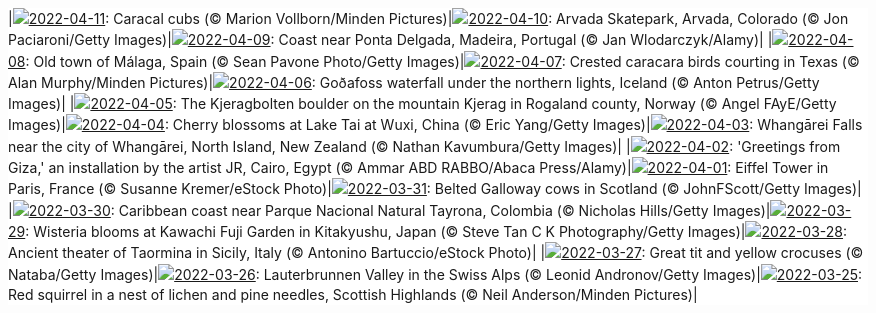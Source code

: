 |![](https://bing.com/th?id=OHR.Caracal_EN-US4384489380_UHD.jpg&w=384)[2022-04-11](https://bing.com/th?id=OHR.Caracal_EN-US4384489380_UHD.jpg): Caracal cubs (© Marion Vollborn/Minden Pictures)|![](https://bing.com/th?id=OHR.LightPainting_EN-US4249414714_UHD.jpg&w=384)[2022-04-10](https://bing.com/th?id=OHR.LightPainting_EN-US4249414714_UHD.jpg): Arvada Skatepark, Arvada, Colorado (© Jon Paciaroni/Getty Images)|![](https://bing.com/th?id=OHR.PontaDelgada_EN-US4010436071_UHD.jpg&w=384)[2022-04-09](https://bing.com/th?id=OHR.PontaDelgada_EN-US4010436071_UHD.jpg): Coast near Ponta Delgada, Madeira, Portugal (© Jan Wlodarczyk/Alamy)|
|![](https://bing.com/th?id=OHR.Malaga_EN-US1459419942_UHD.jpg&w=384)[2022-04-08](https://bing.com/th?id=OHR.Malaga_EN-US1459419942_UHD.jpg): Old town of Málaga, Spain (© Sean Pavone Photo/Getty Images)|![](https://bing.com/th?id=OHR.NorthernCaracara_EN-US1355888776_UHD.jpg&w=384)[2022-04-07](https://bing.com/th?id=OHR.NorthernCaracara_EN-US1355888776_UHD.jpg): Crested caracara birds courting in Texas (© Alan Murphy/Minden Pictures)|![](https://bing.com/th?id=OHR.Godafoss_EN-US1167261968_UHD.jpg&w=384)[2022-04-06](https://bing.com/th?id=OHR.Godafoss_EN-US1167261968_UHD.jpg): Goðafoss waterfall under the northern lights, Iceland (© Anton Petrus/Getty Images)|
|![](https://bing.com/th?id=OHR.NorwayBoulder_EN-US1049217849_UHD.jpg&w=384)[2022-04-05](https://bing.com/th?id=OHR.NorwayBoulder_EN-US1049217849_UHD.jpg): The Kjeragbolten boulder on the mountain Kjerag in Rogaland county, Norway (© Angel FAyE/Getty Images)|![](https://bing.com/th?id=OHR.TaihuCherry_EN-US0871129862_UHD.jpg&w=384)[2022-04-04](https://bing.com/th?id=OHR.TaihuCherry_EN-US0871129862_UHD.jpg): Cherry blossoms at Lake Tai at Wuxi, China (© Eric Yang/Getty Images)|![](https://bing.com/th?id=OHR.WhangareiFalls_EN-US0789271044_UHD.jpg&w=384)[2022-04-03](https://bing.com/th?id=OHR.WhangareiFalls_EN-US0789271044_UHD.jpg): Whangārei Falls near the city of Whangārei, North Island, New Zealand (© Nathan Kavumbura/Getty Images)|
|![](https://bing.com/th?id=OHR.FloatingPyramid_EN-US0665970384_UHD.jpg&w=384)[2022-04-02](https://bing.com/th?id=OHR.FloatingPyramid_EN-US0665970384_UHD.jpg): 'Greetings from Giza,' an installation by the artist JR, Cairo, Egypt (© Ammar ABD RABBO/Abaca Press/Alamy)|![](https://bing.com/th?id=OHR.AnniEiffel_EN-US0532501564_UHD.jpg&w=384)[2022-04-01](https://bing.com/th?id=OHR.AnniEiffel_EN-US0532501564_UHD.jpg): Eiffel Tower in Paris, France (© Susanne Kremer/eStock Photo)|![](https://bing.com/th?id=OHR.BeltedGalloway_EN-US0423647307_UHD.jpg&w=384)[2022-03-31](https://bing.com/th?id=OHR.BeltedGalloway_EN-US0423647307_UHD.jpg): Belted Galloway cows in Scotland (© JohnFScott/Getty Images)|
|![](https://bing.com/th?id=OHR.Buritaca_EN-US0256425153_UHD.jpg&w=384)[2022-03-30](https://bing.com/th?id=OHR.Buritaca_EN-US0256425153_UHD.jpg): Caribbean coast near Parque Nacional Natural Tayrona, Colombia (© Nicholas Hills/Getty Images)|![](https://bing.com/th?id=OHR.Kawachi_EN-US0111381625_UHD.jpg&w=384)[2022-03-29](https://bing.com/th?id=OHR.Kawachi_EN-US0111381625_UHD.jpg): Wisteria blooms at Kawachi Fuji Garden in Kitakyushu, Japan (© Steve Tan C K Photography/Getty Images)|![](https://bing.com/th?id=OHR.TeatroAntico_EN-US9864647927_UHD.jpg&w=384)[2022-03-28](https://bing.com/th?id=OHR.TeatroAntico_EN-US9864647927_UHD.jpg): Ancient theater of Taormina in Sicily, Italy (© Antonino Bartuccio/eStock Photo)|
|![](https://bing.com/th?id=OHR.YellowCrocuses_EN-US9416168776_UHD.jpg&w=384)[2022-03-27](https://bing.com/th?id=OHR.YellowCrocuses_EN-US9416168776_UHD.jpg): Great tit and yellow crocuses (© Nataba/Getty Images)|![](https://bing.com/th?id=OHR.Rivendell_EN-US9228594102_UHD.jpg&w=384)[2022-03-26](https://bing.com/th?id=OHR.Rivendell_EN-US9228594102_UHD.jpg): Lauterbrunnen Valley in the Swiss Alps (© Leonid Andronov/Getty Images)|![](https://bing.com/th?id=OHR.SquirrelNesting_EN-US9878096346_UHD.jpg&w=384)[2022-03-25](https://bing.com/th?id=OHR.SquirrelNesting_EN-US9878096346_UHD.jpg): Red squirrel in a nest of lichen and pine needles, Scottish Highlands (© Neil Anderson/Minden Pictures)|
